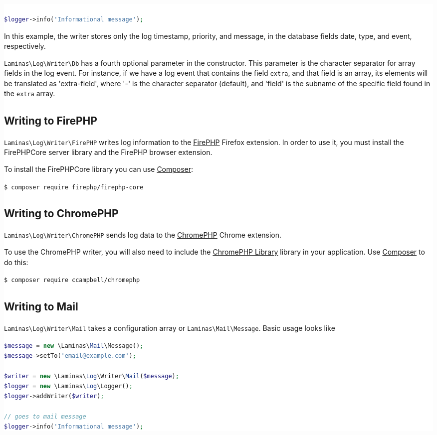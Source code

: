 ```php

$logger->info('Informational message');
```

In this example, the writer stores only the log timestamp, priority, and
message, in the database fields date, type, and event, respectively.

`Laminas\Log\Writer\Db` has a fourth optional parameter in the constructor. This
parameter is the character separator for array fields in the log event. For
instance, if we have a log event that contains the field `extra`, and that field
is an array, its elements will be translated as 'extra-field', where '-' is the
character separator (default), and 'field' is the subname of the specific field
found in the `extra` array.

## Writing to FirePHP

`Laminas\Log\Writer\FirePHP` writes log information to the
[FirePHP](http://www.firephp.org/) Firefox extension. In order to use it, you
must install the FirePHPCore server library and the FirePHP browser extension.

To install the FirePHPCore library you can use
[Composer](https://getcomposer.org):

```bash
$ composer require firephp/firephp-core
```

## Writing to ChromePHP

`Laminas\Log\Writer\ChromePHP` sends log data to the
[ChromePHP](https://chrome.google.com/webstore/detail/chrome-logger/noaneddfkdjfnfdakjjmocngnfkfehhd)
Chrome extension.

To use the ChromePHP writer, you will also need to include the [ChromePHP
Library](http://craig.is/writing/chrome-logger) library in your application. Use
[Composer](https://getcomposer.org) to do this:

```bash
$ composer require ccampbell/chromephp
```

## Writing to Mail

`Laminas\Log\Writer\Mail` takes a configuration array or `Laminas\Mail\Message`. Basic usage looks like

```php
$message = new \Laminas\Mail\Message();
$message->setTo('email@example.com');

$writer = new \Laminas\Log\Writer\Mail($message);
$logger = new \Laminas\Log\Logger();
$logger->addWriter($writer);

// goes to mail message
$logger->info('Informational message');
```
